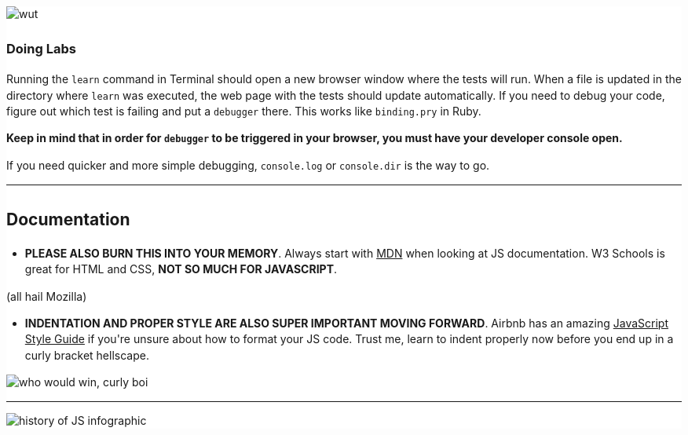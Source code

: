 ![wut](https://media.giphy.com/media/IQ47VvDzlzx9S/giphy.gif)


### Doing Labs
Running the `learn` command in Terminal should open a new browser window where the tests will run. When a file is updated in the directory where `learn` was executed, the web page with the tests should update automatically. If you need to debug your code, figure out which test is failing and put a `debugger` there. This works like `binding.pry` in Ruby.

**Keep in mind that in order for `debugger` to be triggered in your browser, you must have your developer console open.**

If you need quicker and more simple debugging, `console.log` or `console.dir` is the way to go.

---

## Documentation

- **PLEASE ALSO BURN THIS INTO YOUR MEMORY**. Always start with [MDN](https://developer.mozilla.org/en-US/) when looking at JS documentation. W3 Schools is great for HTML and CSS, **NOT SO MUCH FOR JAVASCRIPT**.

(all hail Mozilla)

- **INDENTATION AND PROPER STYLE ARE ALSO SUPER IMPORTANT MOVING FORWARD**. Airbnb has an amazing [JavaScript Style Guide](https://github.com/airbnb/javascript) if you're unsure about how to format your JS code. Trust me, learn to indent properly now before you end up in a curly bracket hellscape.

![who would win, curly boi](https://i.imgur.com/ZwfLpVW.jpg)

---

![history of JS infographic](https://visual.ly/node/image/702641?_w=600)
